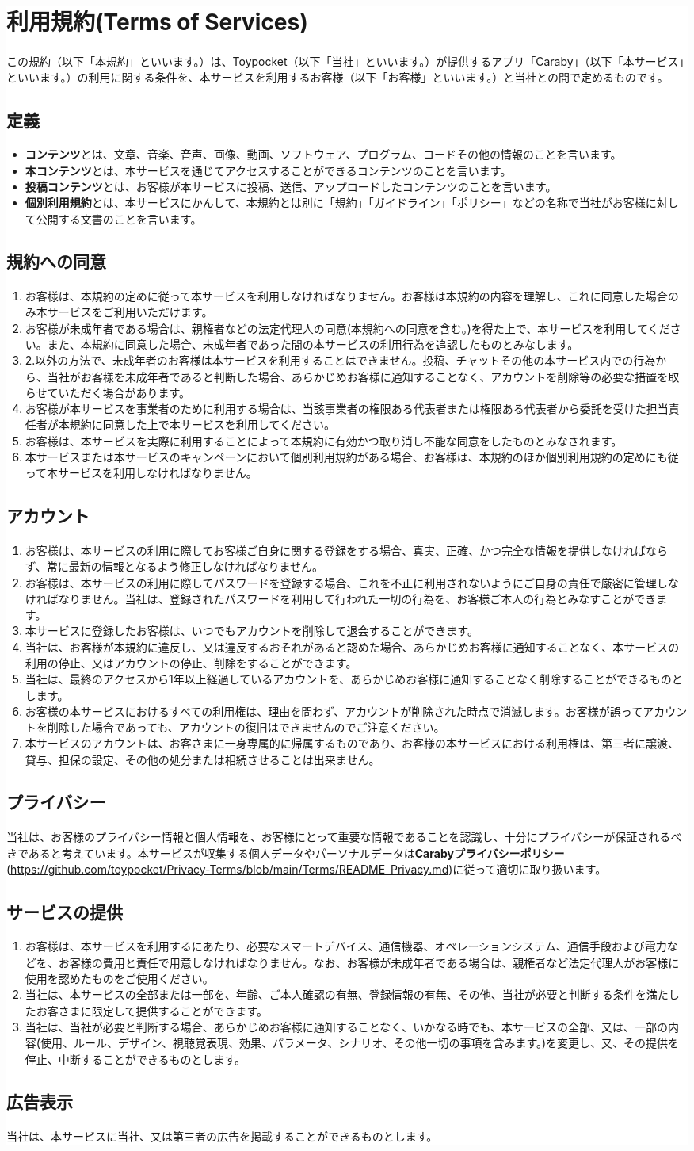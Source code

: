 # 利用規約(Terms of Services)
この規約（以下「本規約」といいます。）は、Toypocket（以下「当社」といいます。）が提供するアプリ「Caraby」（以下「本サービス」といいます。）の利用に関する条件を、本サービスを利用するお客様（以下「お客様」といいます。）と当社との間で定めるものです。

## 定義
- **コンテンツ**とは、文章、音楽、音声、画像、動画、ソフトウェア、プログラム、コードその他の情報のことを言います。
- **本コンテンツ**とは、本サービスを通じてアクセスすることができるコンテンツのことを言います。
- **投稿コンテンツ**とは、お客様が本サービスに投稿、送信、アップロードしたコンテンツのことを言います。
- **個別利用規約**とは、本サービスにかんして、本規約とは別に「規約」「ガイドライン」「ポリシー」などの名称で当社がお客様に対して公開する文書のことを言います。

## 規約への同意
1. お客様は、本規約の定めに従って本サービスを利用しなければなりません。お客様は本規約の内容を理解し、これに同意した場合のみ本サービスをご利用いただけます。
2. お客様が未成年者である場合は、親権者などの法定代理人の同意(本規約への同意を含む。)を得た上で、本サービスを利用してください。また、本規約に同意した場合、未成年者であった間の本サービスの利用行為を追認したものとみなします。
3.  2.以外の方法で、未成年者のお客様は本サービスを利用することはできません。投稿、チャットその他の本サービス内での行為から、当社がお客様を未成年者であると判断した場合、あらかじめお客様に通知することなく、アカウントを削除等の必要な措置を取らせていただく場合があります。
4.  お客様が本サービスを事業者のために利用する場合は、当該事業者の権限ある代表者または権限ある代表者から委託を受けた担当責任者が本規約に同意した上で本サービスを利用してください。
5.  お客様は、本サービスを実際に利用することによって本規約に有効かつ取り消し不能な同意をしたものとみなされます。
6.  本サービスまたは本サービスのキャンペーンにおいて個別利用規約がある場合、お客様は、本規約のほか個別利用規約の定めにも従って本サービスを利用しなければなりません。

## アカウント
1. お客様は、本サービスの利用に際してお客様ご自身に関する登録をする場合、真実、正確、かつ完全な情報を提供しなければならず、常に最新の情報となるよう修正しなければなりません。
2. お客様は、本サービスの利用に際してパスワードを登録する場合、これを不正に利用されないようにご自身の責任で厳密に管理しなければなりません。当社は、登録されたパスワードを利用して行われた一切の行為を、お客様ご本人の行為とみなすことができます。
3. 本サービスに登録したお客様は、いつでもアカウントを削除して退会することができます。
4. 当社は、お客様が本規約に違反し、又は違反するおそれがあると認めた場合、あらかじめお客様に通知することなく、本サービスの利用の停止、又はアカウントの停止、削除をすることができます。
5. 当社は、最終のアクセスから1年以上経過しているアカウントを、あらかじめお客様に通知することなく削除することができるものとします。
6. お客様の本サービスにおけるすべての利用権は、理由を問わず、アカウントが削除された時点で消滅します。お客様が誤ってアカウントを削除した場合であっても、アカウントの復旧はできませんのでご注意ください。
7. 本サービスのアカウントは、お客さまに一身専属的に帰属するものであり、お客様の本サービスにおける利用権は、第三者に譲渡、貸与、担保の設定、その他の処分または相続させることは出来ません。

## プライバシー
当社は、お客様のプライバシー情報と個人情報を、お客様にとって重要な情報であることを認識し、十分にプライバシーが保証されるべきであると考えています。本サービスが収集する個人データやパーソナルデータは**Carabyプライバシーポリシー** (https://github.com/toypocket/Privacy-Terms/blob/main/Terms/README_Privacy.md)に従って適切に取り扱います。

## サービスの提供
1. お客様は、本サービスを利用するにあたり、必要なスマートデバイス、通信機器、オペレーションシステム、通信手段および電力などを、お客様の費用と責任で用意しなければなりません。なお、お客様が未成年者である場合は、親権者など法定代理人がお客様に使用を認めたものをご使用ください。
2. 当社は、本サービスの全部または一部を、年齢、ご本人確認の有無、登録情報の有無、その他、当社が必要と判断する条件を満たしたお客さまに限定して提供することができます。
3. 当社は、当社が必要と判断する場合、あらかじめお客様に通知することなく、いかなる時でも、本サービスの全部、又は、一部の内容(使用、ルール、デザイン、視聴覚表現、効果、パラメータ、シナリオ、その他一切の事項を含みます。)を変更し、又、その提供を停止、中断することができるものとします。

## 広告表示
当社は、本サービスに当社、又は第三者の広告を掲載することができるものとします。
